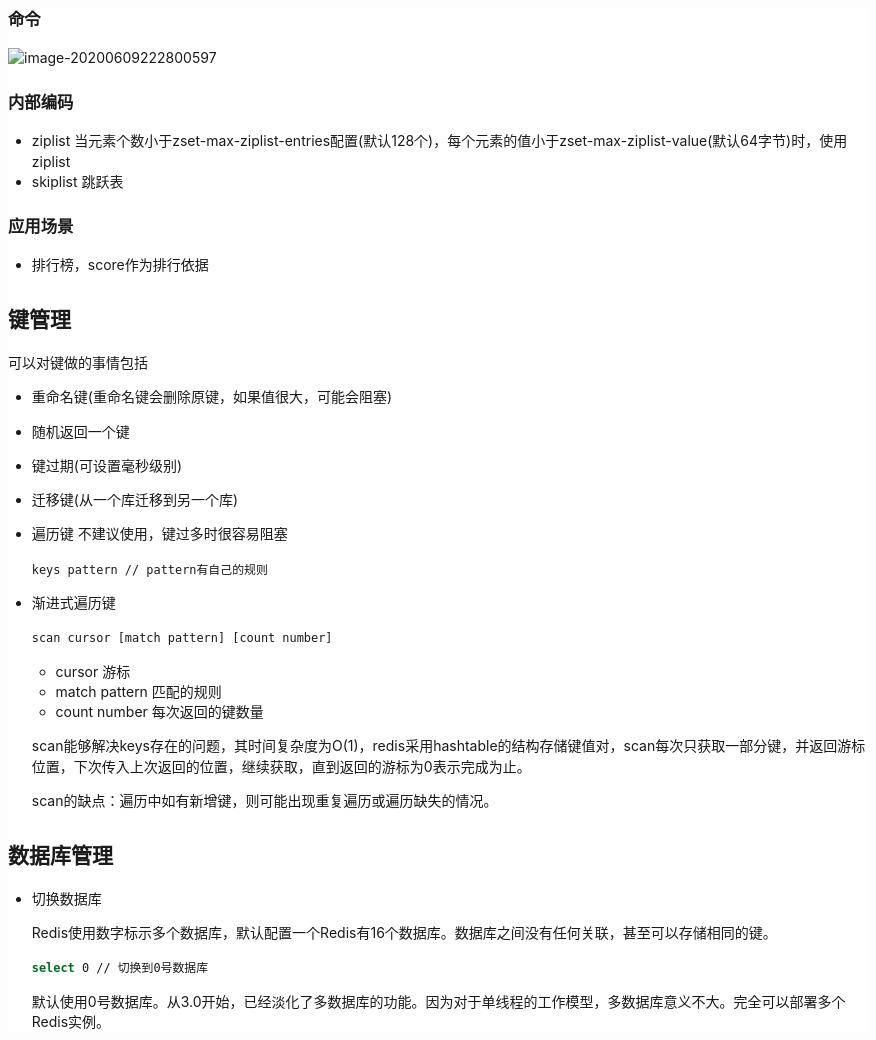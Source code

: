 ### 命令

![image-20200609222800597](/home/floyd/PersonalCode/notes-gd/notes/Redis开发与运维学习笔记/image-20200609222800597.png)

### 内部编码

- ziplist 当元素个数小于zset-max-ziplist-entries配置(默认128个)，每个元素的值小于zset-max-ziplist-value(默认64字节)时，使用ziplist
- skiplist 跳跃表

### 应用场景

- 排行榜，score作为排行依据

## 键管理

可以对键做的事情包括

- 重命名键(重命名键会删除原键，如果值很大，可能会阻塞)

- 随机返回一个键

- 键过期(可设置毫秒级别)

- 迁移键(从一个库迁移到另一个库)

- 遍历键 不建议使用，键过多时很容易阻塞

  ```bash
  keys pattern // pattern有自己的规则
  ```

- 渐进式遍历键

  ```bash
  scan cursor [match pattern] [count number]
  ```

  - cursor 游标
  - match pattern 匹配的规则
  - count number 每次返回的键数量

  scan能够解决keys存在的问题，其时间复杂度为O(1)，redis采用hashtable的结构存储键值对，scan每次只获取一部分键，并返回游标位置，下次传入上次返回的位置，继续获取，直到返回的游标为0表示完成为止。

  scan的缺点：遍历中如有新增键，则可能出现重复遍历或遍历缺失的情况。

## 数据库管理

- 切换数据库

  Redis使用数字标示多个数据库，默认配置一个Redis有16个数据库。数据库之间没有任何关联，甚至可以存储相同的键。

  ```bash
  select 0 // 切换到0号数据库
  ```

  默认使用0号数据库。从3.0开始，已经淡化了多数据库的功能。因为对于单线程的工作模型，多数据库意义不大。完全可以部署多个Redis实例。
